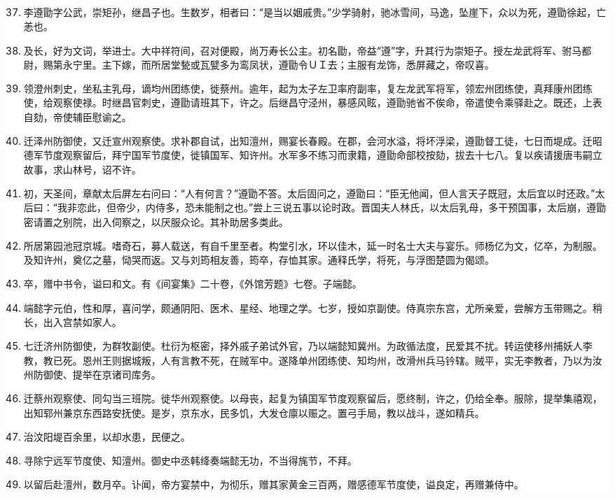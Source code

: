 37. <span id="列传第二百二十三_外戚中-王贻永_李昭亮_李用和_子璋_玮_珣_李遵勖_子端懿_端愿_端悫_端愿子评_曹佾_从弟偕_子评_诱_高遵裕_弟遵惠_从侄士林_士林_子公纪_公纪子世则向传范_从侄经_综_经子宗回_宗良_张敦礼_任泽-37"></span>
李遵勖字公武，崇矩孙，继昌子也。生数岁，相者曰：“是当以姻戚贵。”少学骑射，驰冰雪间，马逸，坠崖下，众以为死，遵勖徐起，亡恙也。

38. <span id="列传第二百二十三_外戚中-王贻永_李昭亮_李用和_子璋_玮_珣_李遵勖_子端懿_端愿_端悫_端愿子评_曹佾_从弟偕_子评_诱_高遵裕_弟遵惠_从侄士林_士林_子公纪_公纪子世则向传范_从侄经_综_经子宗回_宗良_张敦礼_任泽-38"></span>
及长，好为文词，举进士。大中祥符间，召对便殿，尚万寿长公主。初名勖，帝益“遵”字，升其行为崇矩子。授左龙武将军、驸马都尉，赐第永宁里。主下嫁，而所居堂甃或瓦甓多为鸾凤状，遵勖令ＵＩ去；主服有龙饰，悉屏藏之，帝叹喜。

39. <span id="列传第二百二十三_外戚中-王贻永_李昭亮_李用和_子璋_玮_珣_李遵勖_子端懿_端愿_端悫_端愿子评_曹佾_从弟偕_子评_诱_高遵裕_弟遵惠_从侄士林_士林_子公纪_公纪子世则向传范_从侄经_综_经子宗回_宗良_张敦礼_任泽-39"></span>
领澄州刺史，坐私主乳母，谪均州团练使，徙蔡州。逾年，起为太子左卫率府副率，复左龙武军将军，领宏州团练使，真拜康州团练使，给观察使禄。时继昌官刺史，遵勖请班其下，许之。后继昌守泾州，暴感风眩，遵勖驰省不俟命，帝遣使令乘驿赴之。既还，上表自劾，帝使辅臣慰谕之。

40. <span id="列传第二百二十三_外戚中-王贻永_李昭亮_李用和_子璋_玮_珣_李遵勖_子端懿_端愿_端悫_端愿子评_曹佾_从弟偕_子评_诱_高遵裕_弟遵惠_从侄士林_士林_子公纪_公纪子世则向传范_从侄经_综_经子宗回_宗良_张敦礼_任泽-40"></span>
迁泽州防御使，又迁宣州观察使。求补郡自试，出知澶州，赐宴长春殿。在郡，会河水溢，将坏浮梁，遵勖督工徒，七日而堤成。迁昭德军节度观察留后，拜宁国军节度使，徙镇国军、知许州。水军多不练习而隶籍，遵勖命部校按劾，拔去十七八。复以疾请援唐韦嗣立故事，求山林号，诏不许。

41. <span id="列传第二百二十三_外戚中-王贻永_李昭亮_李用和_子璋_玮_珣_李遵勖_子端懿_端愿_端悫_端愿子评_曹佾_从弟偕_子评_诱_高遵裕_弟遵惠_从侄士林_士林_子公纪_公纪子世则向传范_从侄经_综_经子宗回_宗良_张敦礼_任泽-41"></span>
初，天圣间，章献太后屏左右问曰：“人有何言？”遵勖不答。太后固问之，遵勖曰：“臣无他闻，但人言天子既冠，太后宜以时还政。”太后曰：“我非恋此，但帝少，内侍多，恐未能制之也。”尝上三说五事以论时政。晋国夫人林氏，以太后乳母，多干预国事，太后崩，遵勖密请置之别院，出入伺察之，以厌服众论。其补助居多类此。

42. <span id="列传第二百二十三_外戚中-王贻永_李昭亮_李用和_子璋_玮_珣_李遵勖_子端懿_端愿_端悫_端愿子评_曹佾_从弟偕_子评_诱_高遵裕_弟遵惠_从侄士林_士林_子公纪_公纪子世则向传范_从侄经_综_经子宗回_宗良_张敦礼_任泽-42"></span>
所居第园池冠京城。嗜奇石，募人载送，有自千里至者。构堂引水，环以佳木，延一时名士大夫与宴乐。师杨亿为文，亿卒，为制服。及知许州，奠亿之墓，恸哭而返。又与刘筠相友善，筠卒，存恤其家。通释氏学，将死，与浮图楚圆为偈颂。

43. <span id="列传第二百二十三_外戚中-王贻永_李昭亮_李用和_子璋_玮_珣_李遵勖_子端懿_端愿_端悫_端愿子评_曹佾_从弟偕_子评_诱_高遵裕_弟遵惠_从侄士林_士林_子公纪_公纪子世则向传范_从侄经_综_经子宗回_宗良_张敦礼_任泽-43"></span>
卒，赠中书令，谥曰和文。有《间宴集》二十卷，《外馆芳题》七卷。子端懿。

44. <span id="列传第二百二十三_外戚中-王贻永_李昭亮_李用和_子璋_玮_珣_李遵勖_子端懿_端愿_端悫_端愿子评_曹佾_从弟偕_子评_诱_高遵裕_弟遵惠_从侄士林_士林_子公纪_公纪子世则向传范_从侄经_综_经子宗回_宗良_张敦礼_任泽-44"></span>
端懿字元伯，性和厚，喜问学，颇通阴阳、医术、星经、地理之学。七岁，授如京副使。侍真宗东宫，尤所亲爱，尝解方玉带赐之。稍长，出入宫禁如家人。

45. <span id="列传第二百二十三_外戚中-王贻永_李昭亮_李用和_子璋_玮_珣_李遵勖_子端懿_端愿_端悫_端愿子评_曹佾_从弟偕_子评_诱_高遵裕_弟遵惠_从侄士林_士林_子公纪_公纪子世则向传范_从侄经_综_经子宗回_宗良_张敦礼_任泽-45"></span>
七迁济州防御使，为群牧副使。杜衍为枢密，择外戚子弟试外官，乃以端懿知冀州。为政循法度，民爱其不扰。转运使移州捕妖人李教，教已死。恩州王则据城叛，人有言教不死，在贼军中。遂降单州团练使、知均州，改滑州兵马钤辖。贼平，实无李教者，乃以为汝州防御使、提举在京诸司库务。

46. <span id="列传第二百二十三_外戚中-王贻永_李昭亮_李用和_子璋_玮_珣_李遵勖_子端懿_端愿_端悫_端愿子评_曹佾_从弟偕_子评_诱_高遵裕_弟遵惠_从侄士林_士林_子公纪_公纪子世则向传范_从侄经_综_经子宗回_宗良_张敦礼_任泽-46"></span>
迁蔡州观察使、同勾当三班院。徙华州观察使。以母丧，起复为镇国军节度观察留后，愿终制，许之，仍给全奉。服除，提举集禧观，出知郓州兼京东西路安抚使。是岁，京东水，民多饥，大发仓廪以赈之。置弓手局，教以战斗，遂如精兵。

47. <span id="列传第二百二十三_外戚中-王贻永_李昭亮_李用和_子璋_玮_珣_李遵勖_子端懿_端愿_端悫_端愿子评_曹佾_从弟偕_子评_诱_高遵裕_弟遵惠_从侄士林_士林_子公纪_公纪子世则向传范_从侄经_综_经子宗回_宗良_张敦礼_任泽-47"></span>
治汶阳堤百余里，以却水患，民便之。

48. <span id="列传第二百二十三_外戚中-王贻永_李昭亮_李用和_子璋_玮_珣_李遵勖_子端懿_端愿_端悫_端愿子评_曹佾_从弟偕_子评_诱_高遵裕_弟遵惠_从侄士林_士林_子公纪_公纪子世则向传范_从侄经_综_经子宗回_宗良_张敦礼_任泽-48"></span>
寻除宁远军节度使、知澶州。御史中丞韩绛奏端懿无功，不当得旄节，不拜。

49. <span id="列传第二百二十三_外戚中-王贻永_李昭亮_李用和_子璋_玮_珣_李遵勖_子端懿_端愿_端悫_端愿子评_曹佾_从弟偕_子评_诱_高遵裕_弟遵惠_从侄士林_士林_子公纪_公纪子世则向传范_从侄经_综_经子宗回_宗良_张敦礼_任泽-49"></span>
以留后赴澶州，数月卒。讣闻，帝方宴禁中，为彻乐，赠其家黄金三百两，赠感德军节度使，谥良定，再赠兼侍中。
